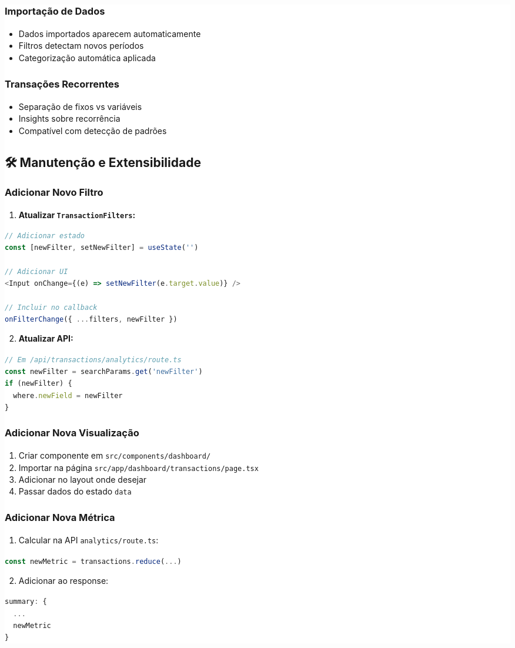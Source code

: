 ### Importação de Dados
- Dados importados aparecem automaticamente
- Filtros detectam novos períodos
- Categorização automática aplicada

### Transações Recorrentes
- Separação de fixos vs variáveis
- Insights sobre recorrência
- Compatível com detecção de padrões

## 🛠️ Manutenção e Extensibilidade

### Adicionar Novo Filtro

1. **Atualizar `TransactionFilters`:**
```typescript
// Adicionar estado
const [newFilter, setNewFilter] = useState('')

// Adicionar UI
<Input onChange={(e) => setNewFilter(e.target.value)} />

// Incluir no callback
onFilterChange({ ...filters, newFilter })
```

2. **Atualizar API:**
```typescript
// Em /api/transactions/analytics/route.ts
const newFilter = searchParams.get('newFilter')
if (newFilter) {
  where.newField = newFilter
}
```

### Adicionar Nova Visualização

1. Criar componente em `src/components/dashboard/`
2. Importar na página `src/app/dashboard/transactions/page.tsx`
3. Adicionar no layout onde desejar
4. Passar dados do estado `data`

### Adicionar Nova Métrica

1. Calcular na API `analytics/route.ts`:
```typescript
const newMetric = transactions.reduce(...)
```

2. Adicionar ao response:
```typescript
summary: {
  ...
  newMetric
}
```

